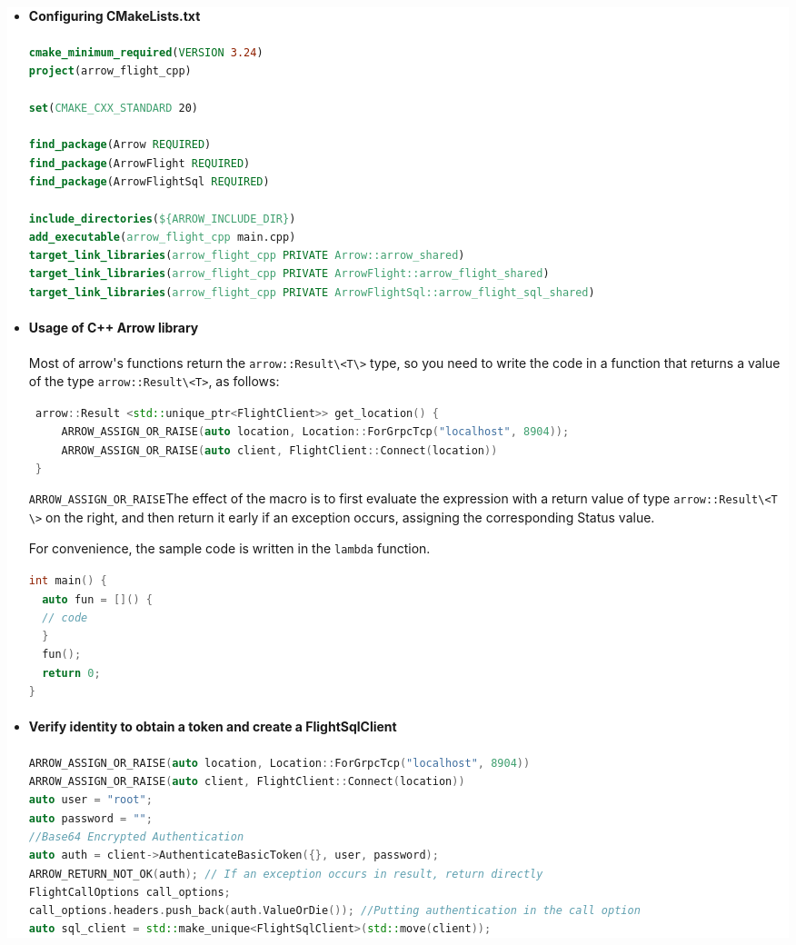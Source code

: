 - #### Configuring CMakeLists.txt

  ```CMake
  cmake_minimum_required(VERSION 3.24)
  project(arrow_flight_cpp)

  set(CMAKE_CXX_STANDARD 20)

  find_package(Arrow REQUIRED)
  find_package(ArrowFlight REQUIRED)
  find_package(ArrowFlightSql REQUIRED)

  include_directories(${ARROW_INCLUDE_DIR})
  add_executable(arrow_flight_cpp main.cpp)
  target_link_libraries(arrow_flight_cpp PRIVATE Arrow::arrow_shared)
  target_link_libraries(arrow_flight_cpp PRIVATE ArrowFlight::arrow_flight_shared)
  target_link_libraries(arrow_flight_cpp PRIVATE ArrowFlightSql::arrow_flight_sql_shared)
  ```

- #### Usage of C++ Arrow library

  Most of arrow's functions return the `arrow::Result\<T\>` type, so you need to write the code in a function that returns a value of the type `arrow::Result\<T>`, as follows:

  ```c++
   arrow::Result <std::unique_ptr<FlightClient>> get_location() {
       ARROW_ASSIGN_OR_RAISE(auto location, Location::ForGrpcTcp("localhost", 8904));
       ARROW_ASSIGN_OR_RAISE(auto client, FlightClient::Connect(location))
   }
  ```

  `ARROW_ASSIGN_OR_RAISE`The effect of the macro is to first evaluate the expression with a return value of type `arrow::Result\<T\>` on the right, and then return it early if an exception occurs, assigning the corresponding Status value.

  For convenience, the sample code is written in the `lambda` function.

  ```c++
  int main() {
    auto fun = []() {
    // code
  	}
    fun();
    return 0;
  }
  ```

- #### Verify identity to obtain a token and create a FlightSqlClient

  ```c++
  ARROW_ASSIGN_OR_RAISE(auto location, Location::ForGrpcTcp("localhost", 8904))
  ARROW_ASSIGN_OR_RAISE(auto client, FlightClient::Connect(location))
  auto user = "root";
  auto password = "";
  //Base64 Encrypted Authentication
  auto auth = client->AuthenticateBasicToken({}, user, password); 
  ARROW_RETURN_NOT_OK(auth); // If an exception occurs in result, return directly
  FlightCallOptions call_options;
  call_options.headers.push_back(auth.ValueOrDie()); //Putting authentication in the call option
  auto sql_client = std::make_unique<FlightSqlClient>(std::move(client));
  ```
